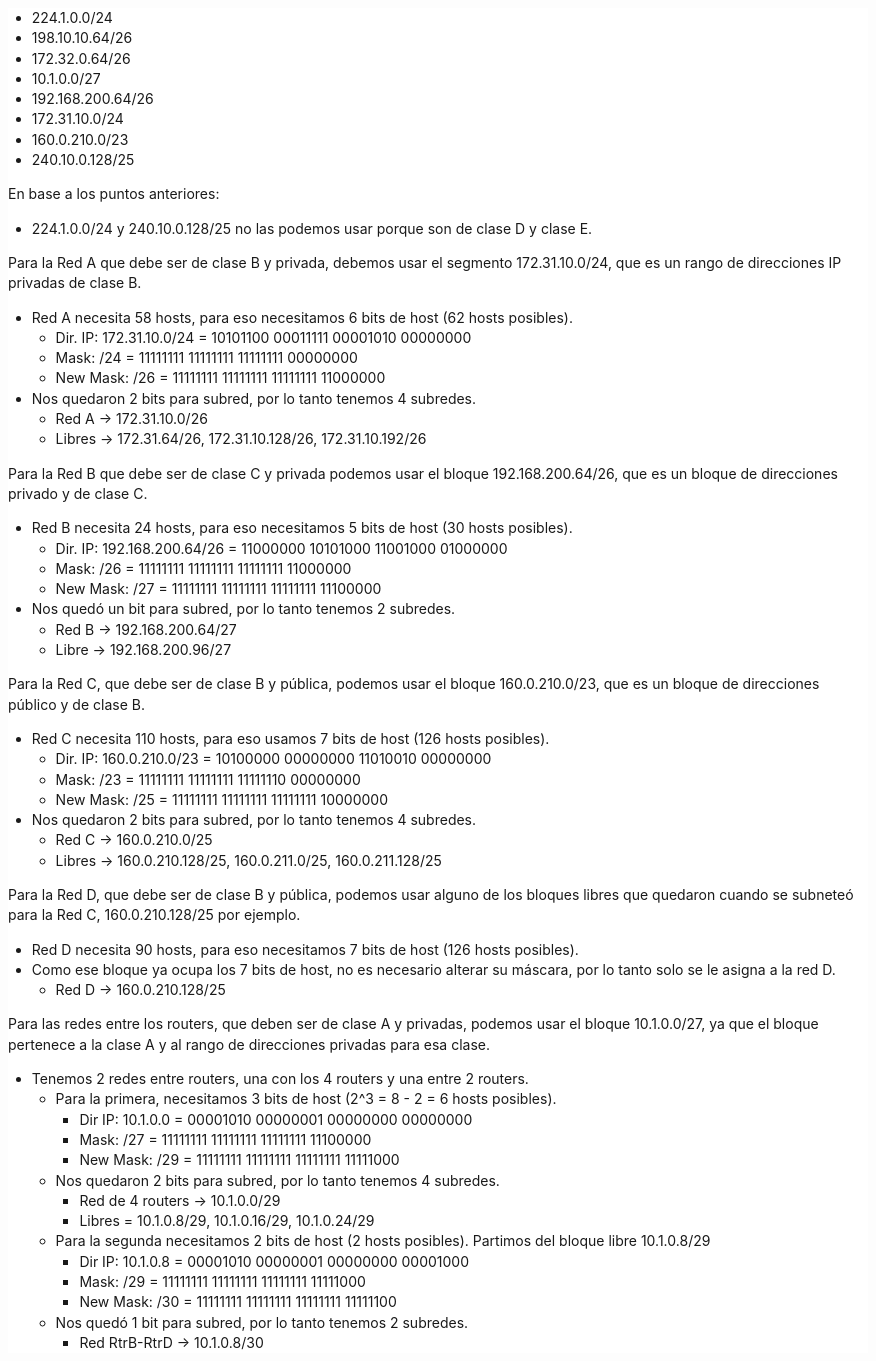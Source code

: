 - 224.1.0.0/24
- 198.10.10.64/26
- 172.32.0.64/26
- 10.1.0.0/27
- 192.168.200.64/26
- 172.31.10.0/24
- 160.0.210.0/23
- 240.10.0.128/25

En base a los puntos anteriores:
- 224.1.0.0/24 y 240.10.0.128/25 no las podemos usar porque son de clase D y clase E.

Para la Red A que debe ser de clase B y privada, debemos usar el segmento 172.31.10.0/24, que es un rango de direcciones IP privadas de clase B.
- Red A necesita 58 hosts, para eso necesitamos 6 bits de host (62 hosts posibles).
  - Dir. IP: 172.31.10.0/24 = 10101100 00011111 00001010 00000000
  - Mask: /24 = 11111111 11111111 11111111 00000000
  - New Mask: /26 = 11111111 11111111 11111111 11000000
- Nos quedaron 2 bits para subred, por lo tanto tenemos 4 subredes.
  - Red A -> 172.31.10.0/26
  - Libres -> 172.31.64/26, 172.31.10.128/26, 172.31.10.192/26

Para la Red B que debe ser de clase C y privada podemos usar el bloque 192.168.200.64/26, que es un bloque de direcciones privado y de clase C.
- Red B necesita 24 hosts, para eso necesitamos 5 bits de host (30 hosts posibles).
  - Dir. IP: 192.168.200.64/26 = 11000000 10101000 11001000 01000000
  - Mask: /26 = 11111111 11111111 11111111 11000000
  - New Mask: /27 = 11111111 11111111 11111111 11100000
- Nos quedó un bit para subred, por lo tanto tenemos 2 subredes.
  - Red B -> 192.168.200.64/27
  - Libre -> 192.168.200.96/27

Para la Red C, que debe ser de clase B y pública, podemos usar el bloque 160.0.210.0/23, que es un bloque de direcciones público y de clase B.
- Red C necesita 110 hosts, para eso usamos 7 bits de host (126 hosts posibles).
  - Dir. IP: 160.0.210.0/23 = 10100000 00000000 11010010 00000000
  - Mask: /23 = 11111111 11111111 11111110 00000000
  - New Mask: /25 = 11111111 11111111 11111111 10000000
- Nos quedaron 2 bits para subred, por lo tanto tenemos 4 subredes.
  - Red C -> 160.0.210.0/25
  - Libres -> 160.0.210.128/25, 160.0.211.0/25, 160.0.211.128/25

Para la Red D, que debe ser de clase B y pública, podemos usar alguno de los bloques libres que quedaron cuando se subneteó para la Red C, 160.0.210.128/25 por ejemplo.
- Red D necesita 90 hosts, para eso necesitamos 7 bits de host (126 hosts posibles).
- Como ese bloque ya ocupa los 7 bits de host, no es necesario alterar su máscara, por lo tanto solo se le asigna a la red D.
  - Red D -> 160.0.210.128/25

Para las redes entre los routers, que deben ser de clase A y privadas, podemos usar el bloque 10.1.0.0/27, ya que el bloque pertenece a la clase A y al rango de direcciones privadas para esa clase.
- Tenemos 2 redes entre routers, una con los 4 routers y una entre 2 routers.
  - Para la primera, necesitamos 3 bits de host (2^3 = 8 - 2 = 6 hosts posibles).
    - Dir IP: 10.1.0.0 = 00001010 00000001 00000000 00000000
    - Mask: /27 = 11111111 11111111 11111111 11100000
    - New Mask: /29 = 11111111 11111111 11111111 11111000
  - Nos quedaron 2 bits para subred, por lo tanto tenemos 4 subredes.
    - Red de 4 routers -> 10.1.0.0/29
    - Libres = 10.1.0.8/29, 10.1.0.16/29, 10.1.0.24/29
  - Para la segunda necesitamos 2 bits de host (2 hosts posibles). Partimos del bloque libre 10.1.0.8/29
    - Dir IP: 10.1.0.8 = 00001010 00000001 00000000 00001000
    - Mask: /29 = 11111111 11111111 11111111 11111000
    - New Mask: /30 = 11111111 11111111 11111111 11111100
  - Nos quedó 1 bit para subred, por lo tanto tenemos 2 subredes.
    - Red RtrB-RtrD -> 10.1.0.8/30